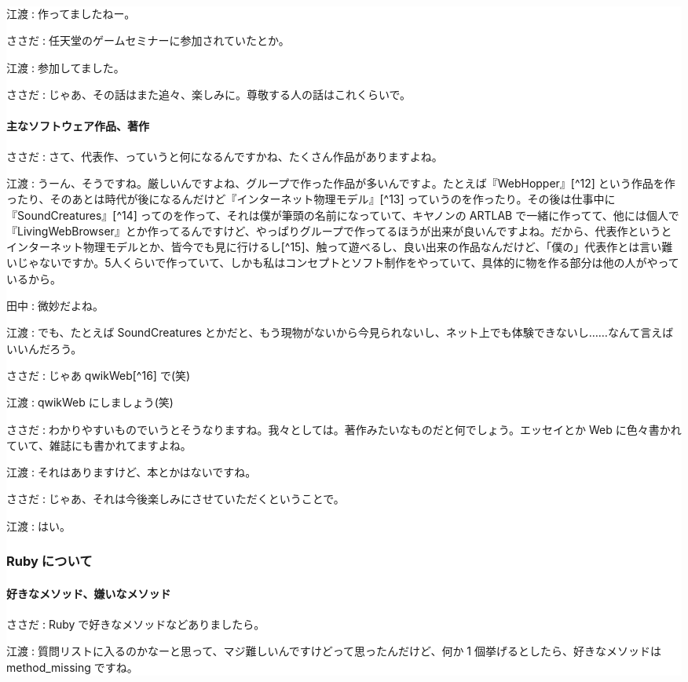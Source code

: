 江渡
:  作ってましたねー。

ささだ
:  任天堂のゲームセミナーに参加されていたとか。

江渡
:  参加してました。

ささだ
:  じゃあ、その話はまた追々、楽しみに。尊敬する人の話はこれくらいで。

#### 主なソフトウェア作品、著作

ささだ
:  さて、代表作、っていうと何になるんですかね、たくさん作品がありますよね。

江渡
:  うーん、そうですね。厳しいんですよね、グループで作った作品が多いんですよ。たとえば『WebHopper』[^12] という作品を作ったり、そのあとは時代が後になるんだけど『インターネット物理モデル』[^13] っていうのを作ったり。その後は仕事中に『SoundCreatures』[^14] ってのを作って、それは僕が筆頭の名前になっていて、キヤノンの ARTLAB で一緒に作ってて、他には個人で『LivingWebBrowser』とか作ってるんですけど、やっぱりグループで作ってるほうが出来が良いんですよね。だから、代表作というとインターネット物理モデルとか、皆今でも見に行けるし[^15]、触って遊べるし、良い出来の作品なんだけど、「僕の」代表作とは言い難いじゃないですか。5人くらいで作っていて、しかも私はコンセプトとソフト制作をやっていて、具体的に物を作る部分は他の人がやっているから。

田中
:  微妙だよね。

江渡
:  でも、たとえば SoundCreatures とかだと、もう現物がないから今見られないし、ネット上でも体験できないし……なんて言えばいいんだろう。

ささだ
:  じゃあ qwikWeb[^16] で(笑)

江渡
:  qwikWeb にしましょう(笑)

ささだ
:  わかりやすいものでいうとそうなりますね。我々としては。著作みたいなものだと何でしょう。エッセイとか Web に色々書かれていて、雑誌にも書かれてますよね。

江渡
:  それはありますけど、本とかはないですね。

ささだ
:  じゃあ、それは今後楽しみにさせていただくということで。

江渡
:  はい。

### Ruby について

#### 好きなメソッド、嫌いなメソッド

ささだ
:  Ruby で好きなメソッドなどありましたら。

江渡
:  質問リストに入るのかなーと思って、マジ難しいんですけどって思ったんだけど、何か 1 個挙げるとしたら、好きなメソッドは method_missing ですね。
